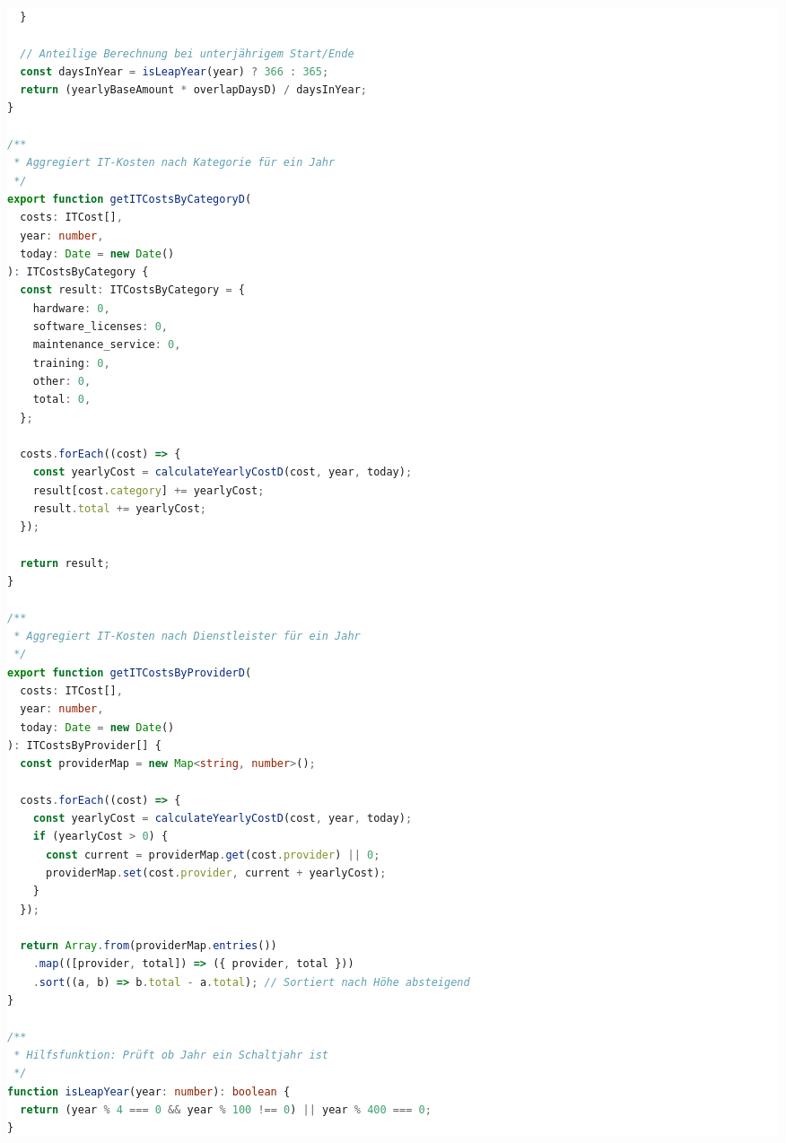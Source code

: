 ```typescript
  }

  // Anteilige Berechnung bei unterjährigem Start/Ende
  const daysInYear = isLeapYear(year) ? 366 : 365;
  return (yearlyBaseAmount * overlapDaysD) / daysInYear;
}

/**
 * Aggregiert IT-Kosten nach Kategorie für ein Jahr
 */
export function getITCostsByCategoryD(
  costs: ITCost[],
  year: number,
  today: Date = new Date()
): ITCostsByCategory {
  const result: ITCostsByCategory = {
    hardware: 0,
    software_licenses: 0,
    maintenance_service: 0,
    training: 0,
    other: 0,
    total: 0,
  };

  costs.forEach((cost) => {
    const yearlyCost = calculateYearlyCostD(cost, year, today);
    result[cost.category] += yearlyCost;
    result.total += yearlyCost;
  });

  return result;
}

/**
 * Aggregiert IT-Kosten nach Dienstleister für ein Jahr
 */
export function getITCostsByProviderD(
  costs: ITCost[],
  year: number,
  today: Date = new Date()
): ITCostsByProvider[] {
  const providerMap = new Map<string, number>();

  costs.forEach((cost) => {
    const yearlyCost = calculateYearlyCostD(cost, year, today);
    if (yearlyCost > 0) {
      const current = providerMap.get(cost.provider) || 0;
      providerMap.set(cost.provider, current + yearlyCost);
    }
  });

  return Array.from(providerMap.entries())
    .map(([provider, total]) => ({ provider, total }))
    .sort((a, b) => b.total - a.total); // Sortiert nach Höhe absteigend
}

/**
 * Hilfsfunktion: Prüft ob Jahr ein Schaltjahr ist
 */
function isLeapYear(year: number): boolean {
  return (year % 4 === 0 && year % 100 !== 0) || year % 400 === 0;
}
```